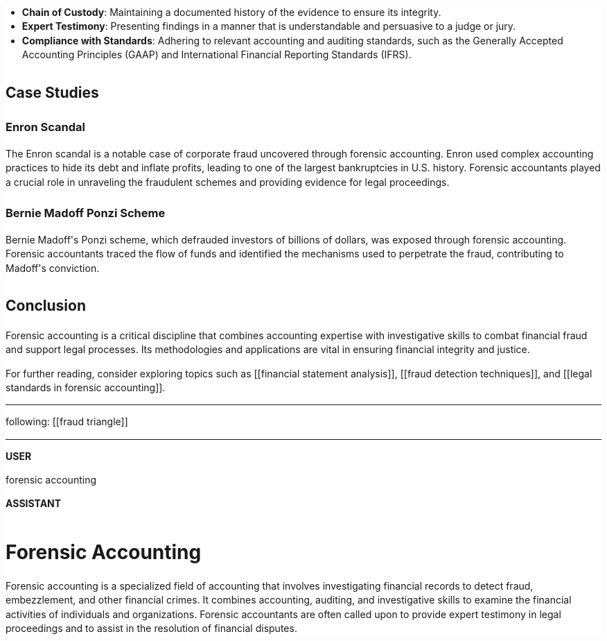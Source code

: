 - **Chain of Custody**: Maintaining a documented history of the evidence to ensure its integrity.
- **Expert Testimony**: Presenting findings in a manner that is understandable and persuasive to a judge or jury.
- **Compliance with Standards**: Adhering to relevant accounting and auditing standards, such as the Generally Accepted Accounting Principles (GAAP) and International Financial Reporting Standards (IFRS).

## Case Studies

### Enron Scandal

The Enron scandal is a notable case of corporate fraud uncovered through forensic accounting. Enron used complex accounting practices to hide its debt and inflate profits, leading to one of the largest bankruptcies in U.S. history. Forensic accountants played a crucial role in unraveling the fraudulent schemes and providing evidence for legal proceedings.

### Bernie Madoff Ponzi Scheme

Bernie Madoff's Ponzi scheme, which defrauded investors of billions of dollars, was exposed through forensic accounting. Forensic accountants traced the flow of funds and identified the mechanisms used to perpetrate the fraud, contributing to Madoff's conviction.

## Conclusion

Forensic accounting is a critical discipline that combines accounting expertise with investigative skills to combat financial fraud and support legal processes. Its methodologies and applications are vital in ensuring financial integrity and justice.

For further reading, consider exploring topics such as [[financial statement analysis]], [[fraud detection techniques]], and [[legal standards in forensic accounting]].


---


following: [[fraud triangle]]


---

**USER**

forensic accounting


**ASSISTANT**

# Forensic Accounting

Forensic accounting is a specialized field of accounting that involves investigating financial records to detect fraud, embezzlement, and other financial crimes. It combines accounting, auditing, and investigative skills to examine the financial activities of individuals and organizations. Forensic accountants are often called upon to provide expert testimony in legal proceedings and to assist in the resolution of financial disputes.
